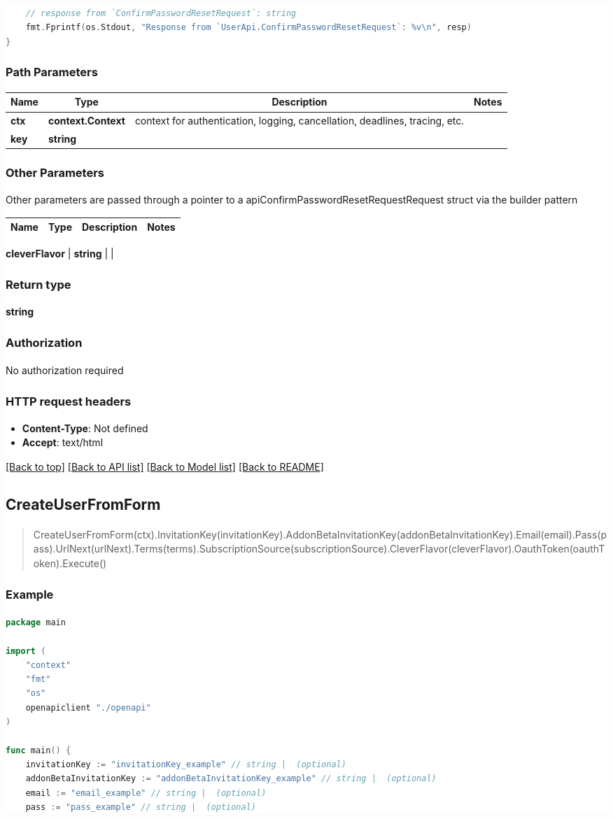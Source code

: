 ```go
    // response from `ConfirmPasswordResetRequest`: string
    fmt.Fprintf(os.Stdout, "Response from `UserApi.ConfirmPasswordResetRequest`: %v\n", resp)
}
```

### Path Parameters


Name | Type | Description  | Notes
------------- | ------------- | ------------- | -------------
**ctx** | **context.Context** | context for authentication, logging, cancellation, deadlines, tracing, etc.
**key** | **string** |  | 

### Other Parameters

Other parameters are passed through a pointer to a apiConfirmPasswordResetRequestRequest struct via the builder pattern


Name | Type | Description  | Notes
------------- | ------------- | ------------- | -------------

 **cleverFlavor** | **string** |  | 

### Return type

**string**

### Authorization

No authorization required

### HTTP request headers

- **Content-Type**: Not defined
- **Accept**: text/html

[[Back to top]](#) [[Back to API list]](../README.md#documentation-for-api-endpoints)
[[Back to Model list]](../README.md#documentation-for-models)
[[Back to README]](../README.md)


## CreateUserFromForm

> CreateUserFromForm(ctx).InvitationKey(invitationKey).AddonBetaInvitationKey(addonBetaInvitationKey).Email(email).Pass(pass).UrlNext(urlNext).Terms(terms).SubscriptionSource(subscriptionSource).CleverFlavor(cleverFlavor).OauthToken(oauthToken).Execute()



### Example

```go
package main

import (
    "context"
    "fmt"
    "os"
    openapiclient "./openapi"
)

func main() {
    invitationKey := "invitationKey_example" // string |  (optional)
    addonBetaInvitationKey := "addonBetaInvitationKey_example" // string |  (optional)
    email := "email_example" // string |  (optional)
    pass := "pass_example" // string |  (optional)
```